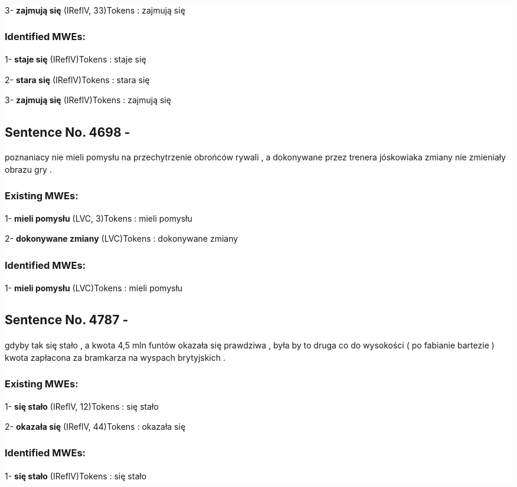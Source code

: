 3- **zajmują się** (IReflV, 33)Tokens : 
zajmują
się

### Identified MWEs: 
1- **staje się** (IReflV)Tokens : 
staje
się

2- **stara się** (IReflV)Tokens : 
stara
się

3- **zajmują się** (IReflV)Tokens : 
zajmują
się

## Sentence No. 4698 - 
poznaniacy nie mieli pomysłu na przechytrzenie obrońców rywali , a dokonywane przez trenera jóskowiaka zmiany nie zmieniały obrazu gry . 
### Existing MWEs: 
1- **mieli pomysłu** (LVC, 3)Tokens : 
mieli
pomysłu

2- **dokonywane zmiany** (LVC)Tokens : 
dokonywane
zmiany

### Identified MWEs: 
1- **mieli pomysłu** (LVC)Tokens : 
mieli
pomysłu

## Sentence No. 4787 - 
gdyby tak się stało , a kwota 4,5 mln funtów okazała się prawdziwa , była by to druga co do wysokości ( po fabianie bartezie ) kwota zapłacona za bramkarza na wyspach brytyjskich . 
### Existing MWEs: 
1- **się stało** (IReflV, 12)Tokens : 
się
stało

2- **okazała się** (IReflV, 44)Tokens : 
okazała
się

### Identified MWEs: 
1- **się stało** (IReflV)Tokens : 
się
stało
